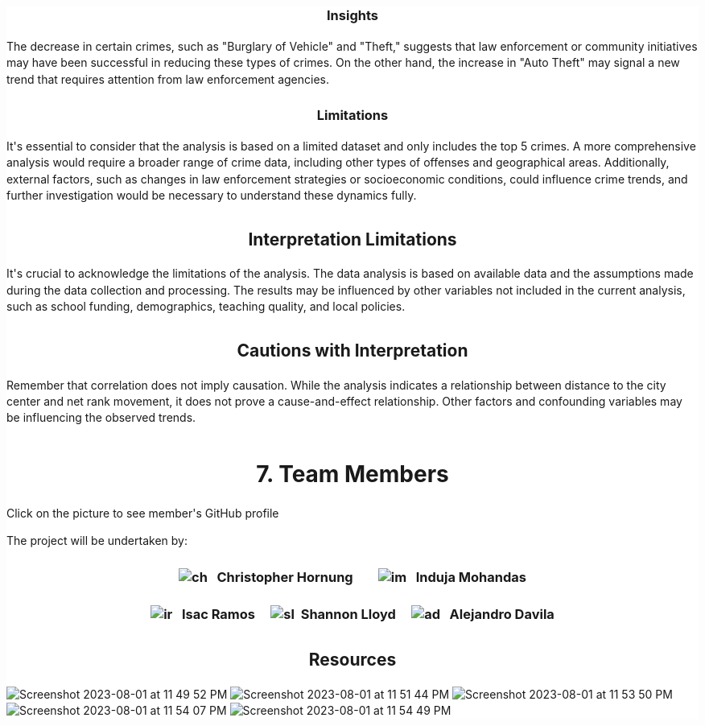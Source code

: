 <h3 align="center">Insights</h3> 

The decrease in certain crimes, such as "Burglary of Vehicle" and "Theft," suggests that law enforcement or community initiatives may have been successful in reducing these types of crimes. On the other hand, the increase in "Auto Theft" may signal a new trend that requires attention from law enforcement agencies.

<h3 align="center">Limitations</h3>

It's essential to consider that the analysis is based on a limited dataset and only includes the top 5 crimes. A more comprehensive analysis would require a broader range of crime data, including other types of offenses and geographical areas. Additionally, external factors, such as changes in law enforcement strategies or socioeconomic conditions, could influence crime trends, and further investigation would be necessary to understand these dynamics fully.



<h2 align="center">Interpretation Limitations</h2>

It's crucial to acknowledge the limitations of the analysis. The data analysis is based on available data and the assumptions made during the data collection and processing. The results may be influenced by other variables not included in the current analysis, such as school funding, demographics, teaching quality, and local policies.



<h2 align="center">Cautions with Interpretation</h2>

Remember that correlation does not imply causation. While the analysis indicates a relationship between distance to the city center and net rank movement, it does not prove a cause-and-effect relationship. Other factors and confounding variables may be influencing the observed trends.


<h1 align="center">7. Team Members</h1>
Click on the picture to see member's GitHub profile


The project will be undertaken by: 

<h3 align="center">
  <img width="100" alt="ch" src=https://github.com/alejandro-davila/Matplotlib_Module5/assets/135288005/9059bb2c-5f9f-4c5f-99cf-0fabd9850c7d>&nbsp;&nbsp;&nbsp;Christopher Hornung &nbsp;&nbsp; &nbsp; &nbsp;&nbsp;<img width="100" alt="im" src=https://github.com/alejandro-davila/Project1_Team6_Austin_Analysis/assets/135288005/5d51386b-be60-4180-b106-c6cbc5f3be8a>&nbsp;&nbsp;&nbsp;Induja Mohandas 
  

<h3 align="center">
  <img width="100" alt="ir" src=https://github.com/alejandro-davila/Project1_Team6_Austin_Analysis/assets/135288005/4fd7641f-24fd-40f8-b006-90dbcc5f44bc>&nbsp;&nbsp;&nbsp;Isac Ramos&nbsp;&nbsp;&nbsp;&nbsp;&nbsp;<img width="100" alt="sl" src=https://github.com/alejandro-davila/Matplotlib_Module5/assets/135288005/8f92d55c-1471-474b-b104-305582ef9bec>&nbsp;&nbsp;Shannon Lloyd &nbsp;&nbsp;&nbsp;&nbsp;<img width="100" alt="ad" src=https://github.com/alejandro-davila/Project1_Team6_Austin_Analysis/assets/135288005/e2ff57bb-025a-4d7c-8725-1b96903b02ee>&nbsp;&nbsp;&nbsp;Alejandro Davila


<h2 align="center">Resources</h2>

<img width="187" alt="Screenshot 2023-08-01 at 11 49 52 PM" src="https://github.com/alejandro-davila/Project1_Team6_Austin_Analysis/assets/135288005/fa6ebe54-37d4-4a9b-bc4b-b034f8220ce6">

<img width="138" alt="Screenshot 2023-08-01 at 11 51 44 PM" src="https://github.com/alejandro-davila/Project1_Team6_Austin_Analysis/assets/135288005/978248ee-04c0-4d1e-996c-c884b7c20283">

<img width="178" alt="Screenshot 2023-08-01 at 11 53 50 PM" src="https://github.com/alejandro-davila/Project1_Team6_Austin_Analysis/assets/135288005/769faeef-fc35-48e0-b8af-bc949eaea61a">

<img width="176" alt="Screenshot 2023-08-01 at 11 54 07 PM" src="https://github.com/alejandro-davila/Project1_Team6_Austin_Analysis/assets/135288005/7fcbd99b-3e86-40d8-8309-62f136dbab0a">

<img width="167" alt="Screenshot 2023-08-01 at 11 54 49 PM" src="https://github.com/alejandro-davila/Project1_Team6_Austin_Analysis/assets/135288005/70ca6402-93ed-447d-819d-c7bd23b79e98">


